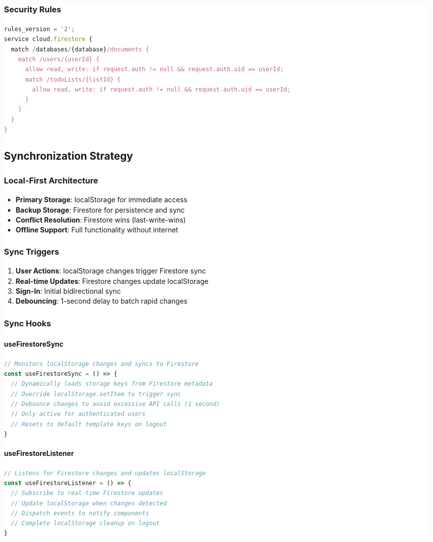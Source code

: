 ### Security Rules
```javascript
rules_version = '2';
service cloud.firestore {
  match /databases/{database}/documents {
    match /users/{userId} {
      allow read, write: if request.auth != null && request.auth.uid == userId;
      match /todoLists/{listId} {
        allow read, write: if request.auth != null && request.auth.uid == userId;
      }
    }
  }
}
```

## Synchronization Strategy

### Local-First Architecture
- **Primary Storage**: localStorage for immediate access
- **Backup Storage**: Firestore for persistence and sync
- **Conflict Resolution**: Firestore wins (last-write-wins)
- **Offline Support**: Full functionality without internet

### Sync Triggers
1. **User Actions**: localStorage changes trigger Firestore sync
2. **Real-time Updates**: Firestore changes update localStorage
3. **Sign-In**: Initial bidirectional sync
4. **Debouncing**: 1-second delay to batch rapid changes

### Sync Hooks

#### useFirestoreSync
```typescript
// Monitors localStorage changes and syncs to Firestore
const useFirestoreSync = () => {
  // Dynamically loads storage keys from Firestore metadata
  // Override localStorage.setItem to trigger sync
  // Debounce changes to avoid excessive API calls (1 second)
  // Only active for authenticated users
  // Resets to default template keys on logout
}
```

#### useFirestoreListener
```typescript
// Listens for Firestore changes and updates localStorage
const useFirestoreListener = () => {
  // Subscribe to real-time Firestore updates
  // Update localStorage when changes detected
  // Dispatch events to notify components
  // Complete localStorage cleanup on logout
}
```
